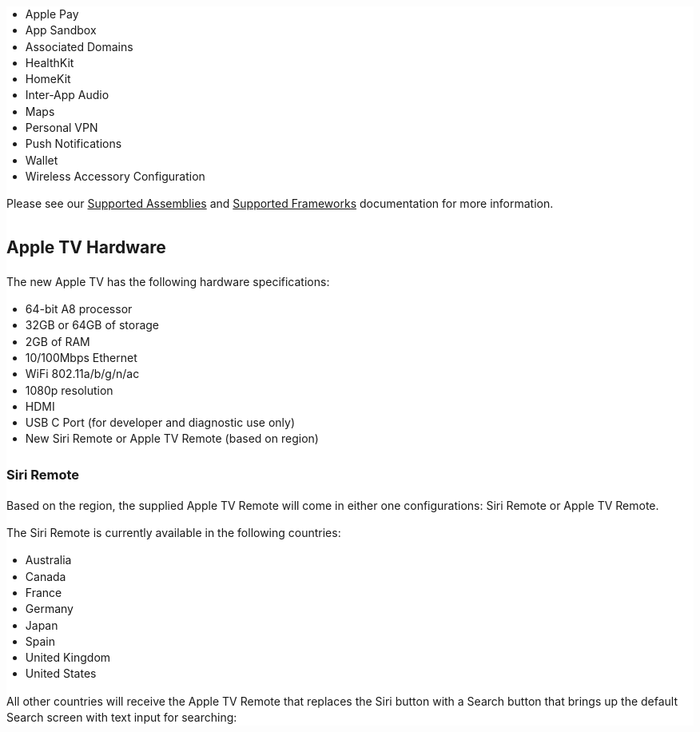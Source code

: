  - Apple Pay
 - App Sandbox
 - Associated Domains
 - HealthKit
 - HomeKit
 - Inter-App Audio
 - Maps
 - Personal VPN
 - Push Notifications
 - Wallet
 - Wireless Accessory Configuration

Please see our [Supported Assemblies](~/ios/tvos/internals/assemblies.md) and [Supported Frameworks](~/ios/tvos/internals/frameworks.md) documentation for more information.

<a name="Apple-TV-Hardware" />

## Apple TV Hardware

The new Apple TV has the following hardware specifications:

 - 64-bit A8 processor
 - 32GB or 64GB of storage
 - 2GB of RAM
 - 10/100Mbps Ethernet
 - WiFi 802.11a/b/g/n/ac
 - 1080p resolution
 - HDMI
 - USB C Port (for developer and diagnostic use only)
 - New Siri Remote or Apple TV Remote (based on region)

### Siri Remote

Based on the region, the supplied Apple TV Remote will come in either one configurations: Siri Remote or Apple TV Remote.

The Siri Remote is currently available in the following countries:

 - Australia
 - Canada
 - France
 - Germany
 - Japan
 - Spain
 - United Kingdom
 - United States

All other countries will receive the Apple TV Remote that replaces the Siri button with a Search button that brings up the default Search screen with text input for searching:
